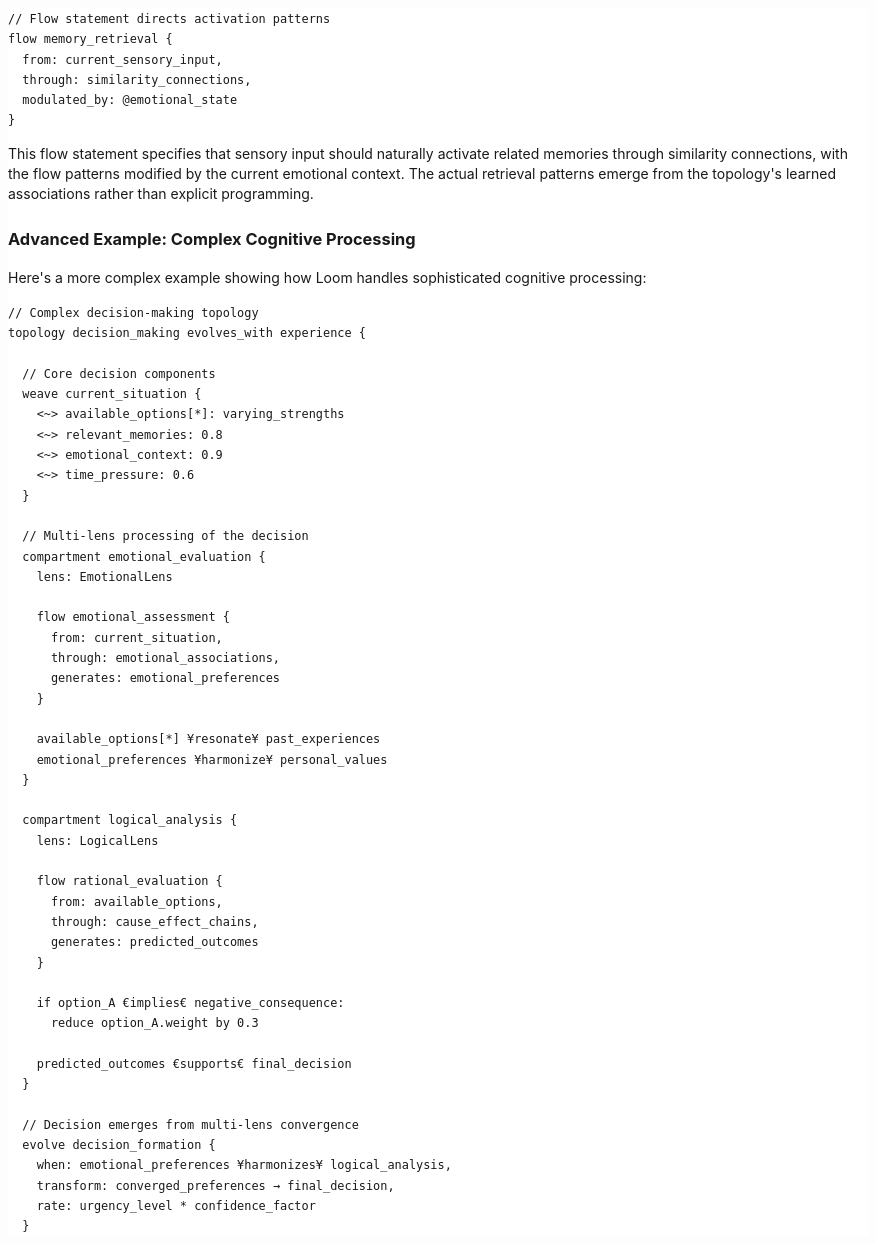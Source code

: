 ```loom
// Flow statement directs activation patterns
flow memory_retrieval {
  from: current_sensory_input,
  through: similarity_connections,
  modulated_by: @emotional_state
}
```

This flow statement specifies that sensory input should naturally activate related memories through similarity connections, with the flow patterns modified by the current emotional context. The actual retrieval patterns emerge from the topology's learned associations rather than explicit programming.

### Advanced Example: Complex Cognitive Processing

Here's a more complex example showing how Loom handles sophisticated cognitive processing:

```loom
// Complex decision-making topology
topology decision_making evolves_with experience {
  
  // Core decision components
  weave current_situation {
    <~> available_options[*]: varying_strengths
    <~> relevant_memories: 0.8
    <~> emotional_context: 0.9
    <~> time_pressure: 0.6
  }
  
  // Multi-lens processing of the decision
  compartment emotional_evaluation {
    lens: EmotionalLens
    
    flow emotional_assessment {
      from: current_situation,
      through: emotional_associations,
      generates: emotional_preferences
    }
    
    available_options[*] ¥resonate¥ past_experiences
    emotional_preferences ¥harmonize¥ personal_values
  }
  
  compartment logical_analysis {
    lens: LogicalLens
    
    flow rational_evaluation {
      from: available_options,
      through: cause_effect_chains,
      generates: predicted_outcomes
    }
    
    if option_A €implies€ negative_consequence:
      reduce option_A.weight by 0.3
      
    predicted_outcomes €supports€ final_decision
  }
  
  // Decision emerges from multi-lens convergence
  evolve decision_formation {
    when: emotional_preferences ¥harmonizes¥ logical_analysis,
    transform: converged_preferences → final_decision,
    rate: urgency_level * confidence_factor
  }
```